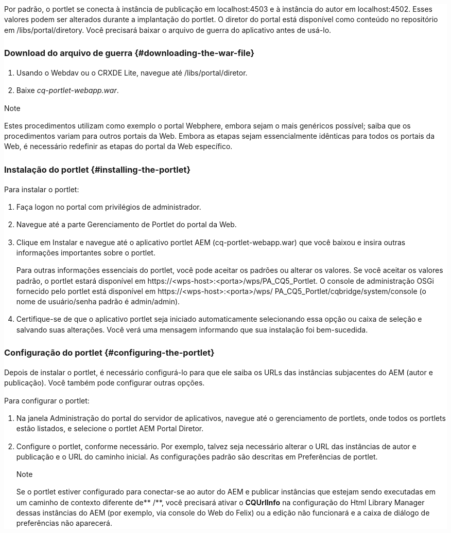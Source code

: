Por padrão, o portlet se conecta à instância de publicação em localhost:4503 e à instância do autor em localhost:4502. Esses valores podem ser alterados durante a implantação do portlet. O diretor do portal está disponível como conteúdo no repositório em /libs/portal/diretory. Você precisará baixar o arquivo de guerra do aplicativo antes de usá-lo.

### Download do arquivo de guerra {#downloading-the-war-file}

1. Usando o Webdav ou o CRXDE Lite, navegue até /libs/portal/diretor.

1. Baixe *cq-portlet-webapp.war*.

>[!NOTE]
>
>Estes procedimentos utilizam como exemplo o portal Webphere, embora sejam o mais genéricos possível; saiba que os procedimentos variam para outros portais da Web. Embora as etapas sejam essencialmente idênticas para todos os portais da Web, é necessário redefinir as etapas do portal da Web específico.

### Instalação do portlet {#installing-the-portlet}

Para instalar o portlet:

1. Faça logon no portal com privilégios de administrador.
1. Navegue até a parte Gerenciamento de Portlet do portal da Web.
1. Clique em Instalar e navegue até o aplicativo portlet AEM (cq-portlet-webapp.war) que você baixou e insira outras informações importantes sobre o portlet.

   Para outras informações essenciais do portlet, você pode aceitar os padrões ou alterar os valores. Se você aceitar os valores padrão, o portlet estará disponível em https://&lt;wps-host>:&lt;porta>/wps/PA_CQ5_Portlet. O console de administração OSGi fornecido pelo portlet está disponível em https://&lt;wps-host>:&lt;porta>/wps/ PA_CQ5_Portlet/cqbridge/system/console (o nome de usuário/senha padrão é admin/admin).

1. Certifique-se de que o aplicativo portlet seja iniciado automaticamente selecionando essa opção ou caixa de seleção e salvando suas alterações. Você verá uma mensagem informando que sua instalação foi bem-sucedida.

### Configuração do portlet {#configuring-the-portlet}

Depois de instalar o portlet, é necessário configurá-lo para que ele saiba os URLs das instâncias subjacentes do AEM (autor e publicação). Você também pode configurar outras opções.

Para configurar o portlet:

1. Na janela Administração do portal do servidor de aplicativos, navegue até o gerenciamento de portlets, onde todos os portlets estão listados, e selecione o portlet AEM Portal Diretor.
1. Configure o portlet, conforme necessário. Por exemplo, talvez seja necessário alterar o URL das instâncias de autor e publicação e o URL do caminho inicial. As configurações padrão são descritas em Preferências [](/help/sites-administering/aem-as-portal.md#portlet-preferences)de portlet.

   >[!NOTE]
   >
   >Se o portlet estiver configurado para conectar-se ao autor do AEM e publicar instâncias que estejam sendo executadas em um caminho de contexto diferente de** /**, você precisará ativar o **CQUrlInfo** na configuração do Html Library Manager dessas instâncias do AEM (por exemplo, via console do Web do Felix) ou a edição não funcionará e a caixa de diálogo de preferências não aparecerá.
